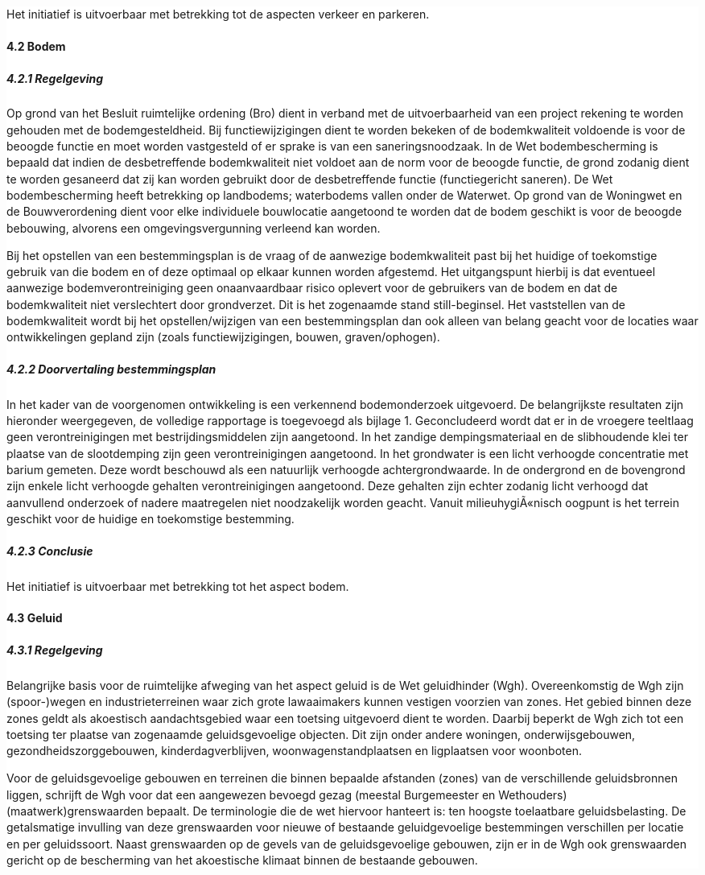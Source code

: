 Het initiatief is uitvoerbaar met betrekking tot de aspecten verkeer en parkeren.

#### 4\.2 Bodem

##### 4\.2\.1 Regelgeving

Op grond van het Besluit ruimtelijke ordening (Bro) dient in verband met de uitvoerbaarheid van een project rekening te worden gehouden met de bodemgesteldheid. Bij functiewijzigingen dient te worden bekeken of de bodemkwaliteit voldoende is voor de beoogde functie en moet worden vastgesteld of er sprake is van een saneringsnoodzaak. In de Wet bodembescherming is bepaald dat indien de desbetreffende bodemkwaliteit niet voldoet aan de norm voor de beoogde functie, de grond zodanig dient te worden gesaneerd dat zij kan worden gebruikt door de desbetreffende functie (functiegericht saneren). De Wet bodembescherming heeft betrekking op landbodems; waterbodems vallen onder de Waterwet. Op grond van de Woningwet en de Bouwverordening dient voor elke individuele bouwlocatie aangetoond te worden dat de bodem geschikt is voor de beoogde bebouwing, alvorens een omgevingsvergunning verleend kan worden.

Bij het opstellen van een bestemmingsplan is de vraag of de aanwezige bodemkwaliteit past bij het huidige of toekomstige gebruik van die bodem en of deze optimaal op elkaar kunnen worden afgestemd. Het uitgangspunt hierbij is dat eventueel aanwezige bodemverontreiniging geen onaanvaardbaar risico oplevert voor de gebruikers van de bodem en dat de bodemkwaliteit niet verslechtert door grondverzet. Dit is het zogenaamde stand still\-beginsel. Het vaststellen van de bodemkwaliteit wordt bij het opstellen/wijzigen van een bestemmingsplan dan ook alleen van belang geacht voor de locaties waar ontwikkelingen gepland zijn (zoals functiewijzigingen, bouwen, graven/ophogen).

##### 4\.2\.2 Doorvertaling bestemmingsplan

In het kader van de voorgenomen ontwikkeling is een verkennend bodemonderzoek uitgevoerd. De belangrijkste resultaten zijn hieronder weergegeven, de volledige rapportage is toegevoegd als bijlage 1. Geconcludeerd wordt dat er in de vroegere teeltlaag geen verontreinigingen met bestrijdingsmiddelen zijn aangetoond. In het zandige dempingsmateriaal en de slibhoudende klei ter plaatse van de slootdemping zijn geen verontreinigingen aangetoond. In het grondwater is een licht verhoogde concentratie met barium gemeten. Deze wordt beschouwd als een natuurlijk verhoogde achtergrondwaarde. In de ondergrond en de bovengrond zijn enkele licht verhoogde gehalten verontreinigingen aangetoond. Deze gehalten zijn echter zodanig licht verhoogd dat aanvullend onderzoek of nadere maatregelen niet noodzakelijk worden geacht. Vanuit milieuhygiÃ«nisch oogpunt is het terrein geschikt voor de huidige en toekomstige bestemming.

##### 4\.2\.3 Conclusie

Het initiatief is uitvoerbaar met betrekking tot het aspect bodem.

#### 4\.3 Geluid

##### 4\.3\.1 Regelgeving

Belangrijke basis voor de ruimtelijke afweging van het aspect geluid is de Wet geluidhinder (Wgh). Overeenkomstig de Wgh zijn (spoor\-)wegen en industrieterreinen waar zich grote lawaaimakers kunnen vestigen voorzien van zones. Het gebied binnen deze zones geldt als akoestisch aandachtsgebied waar een toetsing uitgevoerd dient te worden. Daarbij beperkt de Wgh zich tot een toetsing ter plaatse van zogenaamde geluidsgevoelige objecten. Dit zijn onder andere woningen, onderwijsgebouwen, gezondheidszorggebouwen, kinderdagverblijven, woonwagenstandplaatsen en ligplaatsen voor woonboten.

Voor de geluidsgevoelige gebouwen en terreinen die binnen bepaalde afstanden (zones) van de verschillende geluidsbronnen liggen, schrijft de Wgh voor dat een aangewezen bevoegd gezag (meestal Burgemeester en Wethouders) (maatwerk)grenswaarden bepaalt. De terminologie die de wet hiervoor hanteert is: ten hoogste toelaatbare geluidsbelasting. De getalsmatige invulling van deze grenswaarden voor nieuwe of bestaande geluidgevoelige bestemmingen verschillen per locatie en per geluidssoort. Naast grenswaarden op de gevels van de geluidsgevoelige gebouwen, zijn er in de Wgh ook grenswaarden gericht op de bescherming van het akoestische klimaat binnen de bestaande gebouwen.
